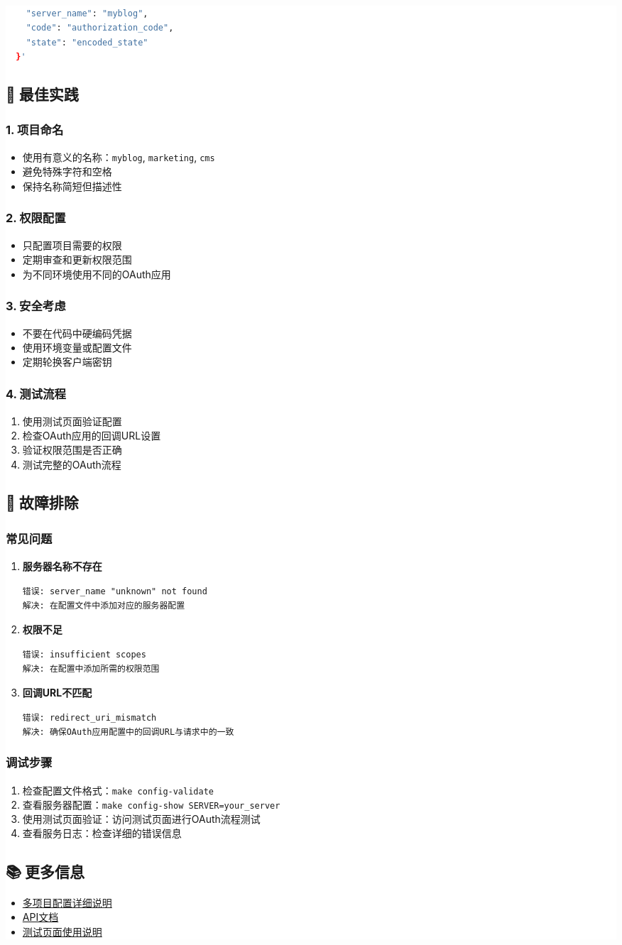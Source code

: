 ```bash
    "server_name": "myblog",
    "code": "authorization_code",
    "state": "encoded_state"
  }'
```

## 🎯 最佳实践

### 1. 项目命名
- 使用有意义的名称：`myblog`, `marketing`, `cms`
- 避免特殊字符和空格
- 保持名称简短但描述性

### 2. 权限配置
- 只配置项目需要的权限
- 定期审查和更新权限范围
- 为不同环境使用不同的OAuth应用

### 3. 安全考虑
- 不要在代码中硬编码凭据
- 使用环境变量或配置文件
- 定期轮换客户端密钥

### 4. 测试流程
1. 使用测试页面验证配置
2. 检查OAuth应用的回调URL设置
3. 验证权限范围是否正确
4. 测试完整的OAuth流程

## 🐛 故障排除

### 常见问题

1. **服务器名称不存在**
   ```
   错误: server_name "unknown" not found
   解决: 在配置文件中添加对应的服务器配置
   ```

2. **权限不足**
   ```
   错误: insufficient scopes
   解决: 在配置中添加所需的权限范围
   ```

3. **回调URL不匹配**
   ```
   错误: redirect_uri_mismatch
   解决: 确保OAuth应用配置中的回调URL与请求中的一致
   ```

### 调试步骤

1. 检查配置文件格式：`make config-validate`
2. 查看服务器配置：`make config-show SERVER=your_server`
3. 使用测试页面验证：访问测试页面进行OAuth流程测试
4. 查看服务日志：检查详细的错误信息

## 📚 更多信息

- [多项目配置详细说明](./multi-project-config.md)
- [API文档](../docs/swagger.json)
- [测试页面使用说明](../static/README.md)
